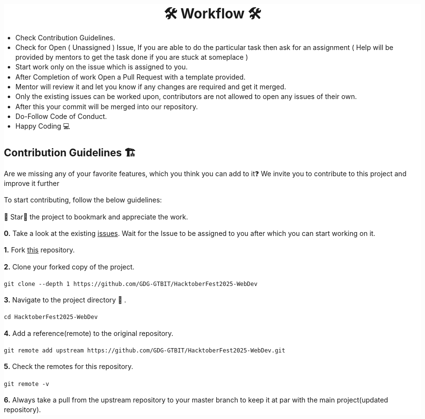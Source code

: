 </div>

<h1 align="center">🛠️ Workflow 🛠️</h1>
<ul>
<li>Check Contribution Guidelines.</li>
<li>Check for Open ( Unassigned ) Issue, If you are able to do the particular task then ask for an assignment ( Help will be provided by mentors to get the task done if you are stuck at someplace )</li>
<li>Start work only on the issue which is assigned to you.</li>
<li>After Completion of work Open a Pull Request with a template provided.</li>
<li>Mentor will review it and let you know if any changes are required and get it merged.</li>
<li>Only the existing issues can be worked upon, contributors are not allowed to open any issues of their own.</strong></li>
<li>After this your commit will be merged into our repository.</li>
<li>Do-Follow Code of Conduct.</li>
<li>Happy Coding 💻</li>
</ul>

## Contribution Guidelines 🏗

Are we missing any of your favorite features, which you think you can add to it❓ We invite you to contribute to this project and improve it further

To start contributing, follow the below guidelines:

**🌟** Star🌟 the project to bookmark and appreciate the work.

**0.** Take a look at the existing [issues](https://github.com/GDG-GTBIT/HacktoberFest2025-WebDev/issues). Wait for the Issue to be assigned to you after which you can start working on it.

**1.** Fork [this](https://github.com/GDG-GTBIT/HacktoberFest2025-WebDev) repository.

**2.** Clone your forked copy of the project.

```
git clone --depth 1 https://github.com/GDG-GTBIT/HacktoberFest2025-WebDev
```

**3.** Navigate to the project directory :file_folder: .

```
cd HacktoberFest2025-WebDev
```

**4.** Add a reference(remote) to the original repository.

```
git remote add upstream https://github.com/GDG-GTBIT/HacktoberFest2025-WebDev.git

```

**5.** Check the remotes for this repository.

```
git remote -v
```

**6.** Always take a pull from the upstream repository to your master branch to keep it at par with the main project(updated repository).
